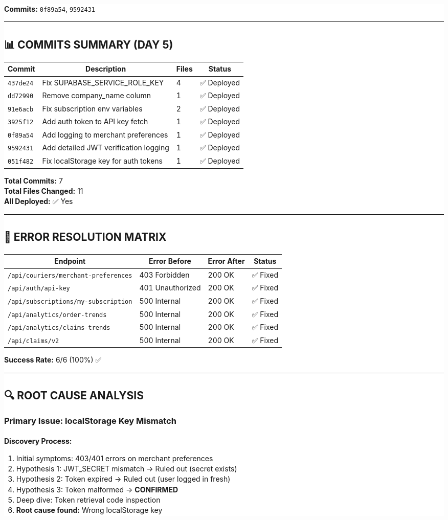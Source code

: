 **Commits:** `0f89a54`, `9592431`

---

## 📊 COMMITS SUMMARY (DAY 5)

| Commit | Description | Files | Status |
|--------|-------------|-------|--------|
| `437de24` | Fix SUPABASE_SERVICE_ROLE_KEY | 4 | ✅ Deployed |
| `dd72990` | Remove company_name column | 1 | ✅ Deployed |
| `91e6acb` | Fix subscription env variables | 2 | ✅ Deployed |
| `3925f12` | Add auth token to API key fetch | 1 | ✅ Deployed |
| `0f89a54` | Add logging to merchant preferences | 1 | ✅ Deployed |
| `9592431` | Add detailed JWT verification logging | 1 | ✅ Deployed |
| `051f482` | Fix localStorage key for auth tokens | 1 | ✅ Deployed |

**Total Commits:** 7  
**Total Files Changed:** 11  
**All Deployed:** ✅ Yes

---

## 🐛 ERROR RESOLUTION MATRIX

| Endpoint | Error Before | Error After | Status |
|----------|--------------|-------------|--------|
| `/api/couriers/merchant-preferences` | 403 Forbidden | 200 OK | ✅ Fixed |
| `/api/auth/api-key` | 401 Unauthorized | 200 OK | ✅ Fixed |
| `/api/subscriptions/my-subscription` | 500 Internal | 200 OK | ✅ Fixed |
| `/api/analytics/order-trends` | 500 Internal | 200 OK | ✅ Fixed |
| `/api/analytics/claims-trends` | 500 Internal | 200 OK | ✅ Fixed |
| `/api/claims/v2` | 500 Internal | 200 OK | ✅ Fixed |

**Success Rate:** 6/6 (100%) ✅

---

## 🔍 ROOT CAUSE ANALYSIS

### **Primary Issue: localStorage Key Mismatch**

**Discovery Process:**
1. Initial symptoms: 403/401 errors on merchant preferences
2. Hypothesis 1: JWT_SECRET mismatch → Ruled out (secret exists)
3. Hypothesis 2: Token expired → Ruled out (user logged in fresh)
4. Hypothesis 3: Token malformed → **CONFIRMED**
5. Deep dive: Token retrieval code inspection
6. **Root cause found:** Wrong localStorage key
